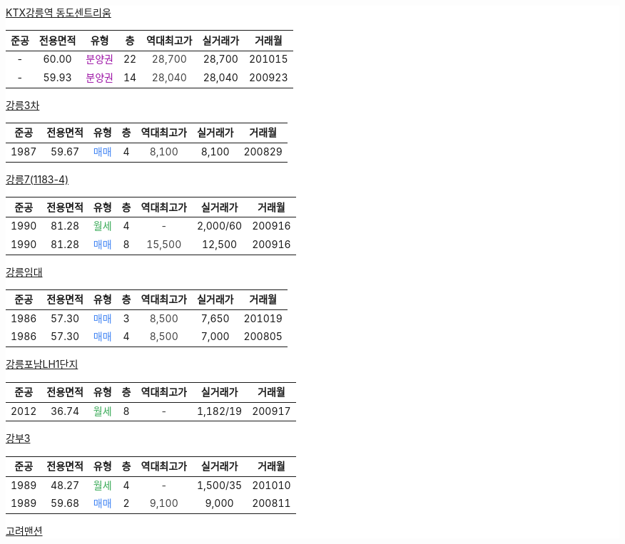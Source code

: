 
[KTX강릉역 동도센트리움](https://search.naver.com/search.naver?query=%EA%B0%95%EC%9B%90%EB%8F%84+%EA%B0%95%EB%A6%89%EC%8B%9C+%ED%8F%AC%EB%82%A8%EB%8F%99+KTX%EA%B0%95%EB%A6%89%EC%97%AD+%EB%8F%99%EB%8F%84%EC%84%BC%ED%8A%B8%EB%A6%AC%EC%9B%80)

|준공|전용면적|유형|층|역대최고가|실거래가|거래월|
|:---:|:---:|:---:|:---:|:---:|:---:|:---:|
|-|60.00|<span style="color:#9C11A5">분양권</span>|22|<span style="color:#444444">28,700</span>|28,700|201015|
|-|59.93|<span style="color:#9C11A5">분양권</span>|14|<span style="color:#444444">28,040</span>|28,040|200923|

[강릉3차](https://search.naver.com/search.naver?query=%EA%B0%95%EC%9B%90%EB%8F%84+%EA%B0%95%EB%A6%89%EC%8B%9C+%ED%8F%AC%EB%82%A8%EB%8F%99+%EA%B0%95%EB%A6%893%EC%B0%A8)

|준공|전용면적|유형|층|역대최고가|실거래가|거래월|
|:---:|:---:|:---:|:---:|:---:|:---:|:---:|
|1987|59.67|<span style="color:#4285f3">매매</span>|4|<span style="color:#444444">8,100</span>|8,100|200829|

[강릉7(1183-4)](https://search.naver.com/search.naver?query=%EA%B0%95%EC%9B%90%EB%8F%84+%EA%B0%95%EB%A6%89%EC%8B%9C+%ED%8F%AC%EB%82%A8%EB%8F%99+%EA%B0%95%EB%A6%897%281183-4%29)

|준공|전용면적|유형|층|역대최고가|실거래가|거래월|
|:---:|:---:|:---:|:---:|:---:|:---:|:---:|
|1990|81.28|<span style="color:#34a853">월세</span>|4|<span style="color:#444444">-</span>|2,000/60|200916|
|1990|81.28|<span style="color:#4285f3">매매</span>|8|<span style="color:#444444">15,500</span>|12,500|200916|

[강릉임대](https://search.naver.com/search.naver?query=%EA%B0%95%EC%9B%90%EB%8F%84+%EA%B0%95%EB%A6%89%EC%8B%9C+%ED%8F%AC%EB%82%A8%EB%8F%99+%EA%B0%95%EB%A6%89%EC%9E%84%EB%8C%80)

|준공|전용면적|유형|층|역대최고가|실거래가|거래월|
|:---:|:---:|:---:|:---:|:---:|:---:|:---:|
|1986|57.30|<span style="color:#4285f3">매매</span>|3|<span style="color:#444444">8,500</span>|7,650|201019|
|1986|57.30|<span style="color:#4285f3">매매</span>|4|<span style="color:#444444">8,500</span>|7,000|200805|

[강릉포남LH1단지](https://search.naver.com/search.naver?query=%EA%B0%95%EC%9B%90%EB%8F%84+%EA%B0%95%EB%A6%89%EC%8B%9C+%ED%8F%AC%EB%82%A8%EB%8F%99+%EA%B0%95%EB%A6%89%ED%8F%AC%EB%82%A8LH1%EB%8B%A8%EC%A7%80)

|준공|전용면적|유형|층|역대최고가|실거래가|거래월|
|:---:|:---:|:---:|:---:|:---:|:---:|:---:|
|2012|36.74|<span style="color:#34a853">월세</span>|8|<span style="color:#444444">-</span>|1,182/19|200917|

[강부3](https://search.naver.com/search.naver?query=%EA%B0%95%EC%9B%90%EB%8F%84+%EA%B0%95%EB%A6%89%EC%8B%9C+%ED%8F%AC%EB%82%A8%EB%8F%99+%EA%B0%95%EB%B6%803)

|준공|전용면적|유형|층|역대최고가|실거래가|거래월|
|:---:|:---:|:---:|:---:|:---:|:---:|:---:|
|1989|48.27|<span style="color:#34a853">월세</span>|4|<span style="color:#444444">-</span>|1,500/35|201010|
|1989|59.68|<span style="color:#4285f3">매매</span>|2|<span style="color:#444444">9,100</span>|9,000|200811|

[고려맨션](https://search.naver.com/search.naver?query=%EA%B0%95%EC%9B%90%EB%8F%84+%EA%B0%95%EB%A6%89%EC%8B%9C+%ED%8F%AC%EB%82%A8%EB%8F%99+%EA%B3%A0%EB%A0%A4%EB%A7%A8%EC%85%98)
